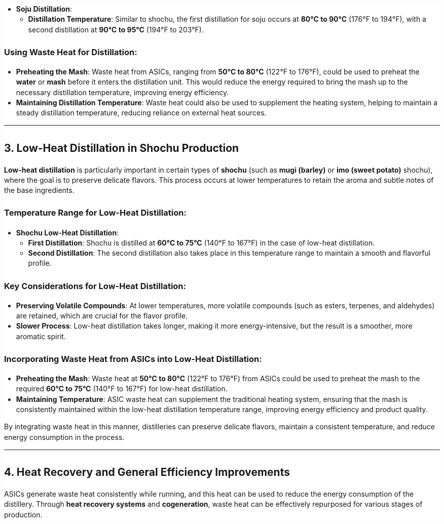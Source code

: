 - **Soju Distillation**:
   - **Distillation Temperature**: Similar to shochu, the first distillation for soju occurs at **80°C to 90°C** (176°F to 194°F), with a second distillation at **90°C to 95°C** (194°F to 203°F).

### Using Waste Heat for Distillation:
- **Preheating the Mash**: Waste heat from ASICs, ranging from **50°C to 80°C** (122°F to 176°F), could be used to preheat the **water** or **mash** before it enters the distillation unit. This would reduce the energy required to bring the mash up to the necessary distillation temperature, improving energy efficiency.
- **Maintaining Distillation Temperature**: Waste heat could also be used to supplement the heating system, helping to maintain a steady distillation temperature, reducing reliance on external heat sources.

---

## 3. Low-Heat Distillation in Shochu Production

**Low-heat distillation** is particularly important in certain types of **shochu** (such as **mugi (barley)** or **imo (sweet potato)** shochu), where the goal is to preserve delicate flavors. This process occurs at lower temperatures to retain the aroma and subtle notes of the base ingredients.

### Temperature Range for Low-Heat Distillation:
- **Shochu Low-Heat Distillation**:
   - **First Distillation**: Shochu is distilled at **60°C to 75°C** (140°F to 167°F) in the case of low-heat distillation.
   - **Second Distillation**: The second distillation also takes place in this temperature range to maintain a smooth and flavorful profile.

### Key Considerations for Low-Heat Distillation:
- **Preserving Volatile Compounds**: At lower temperatures, more volatile compounds (such as esters, terpenes, and aldehydes) are retained, which are crucial for the flavor profile.
- **Slower Process**: Low-heat distillation takes longer, making it more energy-intensive, but the result is a smoother, more aromatic spirit.

### Incorporating Waste Heat from ASICs into Low-Heat Distillation:
- **Preheating the Mash**: Waste heat at **50°C to 80°C** (122°F to 176°F) from ASICs could be used to preheat the mash to the required **60°C to 75°C** (140°F to 167°F) for low-heat distillation.
- **Maintaining Temperature**: ASIC waste heat can supplement the traditional heating system, ensuring that the mash is consistently maintained within the low-heat distillation temperature range, improving energy efficiency and product quality.
  
By integrating waste heat in this manner, distilleries can preserve delicate flavors, maintain a consistent temperature, and reduce energy consumption in the process.

---

## 4. Heat Recovery and General Efficiency Improvements

ASICs generate waste heat consistently while running, and this heat can be used to reduce the energy consumption of the distillery. Through **heat recovery systems** and **cogeneration**, waste heat can be effectively repurposed for various stages of production.
